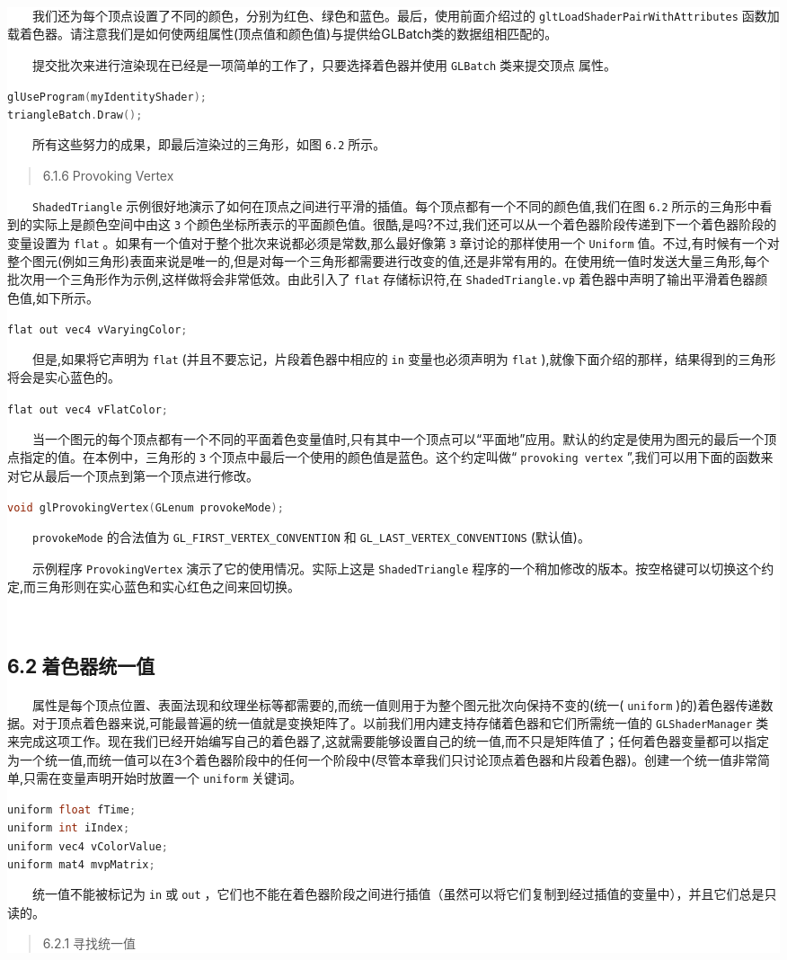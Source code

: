 &emsp;&emsp;我们还为每个顶点设置了不同的颜色，分别为红色、绿色和蓝色。最后，使用前面介绍过的  `gltLoadShaderPairWithAttributes` 函数加载着色器。请注意我们是如何使两组属性(顶点值和颜色值)与提供给GLBatch类的数据组相匹配的。

&emsp;&emsp;提交批次来进行渲染现在已经是一项简单的工作了，只要选择着色器并使用 `GLBatch` 类来提交顶点 属性。

```c++
glUseProgram(myIdentityShader);
triangleBatch.Draw();
```

&emsp;&emsp;所有这些努力的成果，即最后渲染过的三角形，如图 `6.2` 所示。

> 6.1.6 Provoking Vertex

&emsp;&emsp;`ShadedTriangle` 示例很好地演示了如何在顶点之间进行平滑的插值。每个顶点都有一个不同的颜色值,我们在图 `6.2` 所示的三角形中看到的实际上是颜色空间中由这 `3` 个颜色坐标所表示的平面颜色值。很酷,是吗?不过,我们还可以从一个着色器阶段传递到下一个着色器阶段的变量设置为 `flat` 。如果有一个值对于整个批次来说都必须是常数,那么最好像第 `3` 章讨论的那样使用一个 `Uniform` 值。不过,有时候有一个对整个图元(例如三角形)表面来说是唯一的,但是对每一个三角形都需要进行改变的值,还是非常有用的。在使用统一值时发送大量三角形,每个批次用一个三角形作为示例,这样做将会非常低效。由此引入了 `flat` 存储标识符,在 `ShadedTriangle.vp` 着色器中声明了输出平滑着色器颜色值,如下所示。

```C++
flat out vec4 vVaryingColor;
```

&emsp;&emsp;但是,如果将它声明为 `flat` (并且不要忘记，片段着色器中相应的 `in` 变量也必须声明为 `flat` ),就像下面介绍的那样，结果得到的三角形将会是实心蓝色的。

```C++
flat out vec4 vFlatColor;
```

&emsp;&emsp;当一个图元的每个顶点都有一个不同的平面着色变量值时,只有其中一个顶点可以“平面地”应用。默认的约定是使用为图元的最后一个顶点指定的值。在本例中，三角形的 `3` 个顶点中最后一个使用的颜色值是蓝色。这个约定叫做“ `provoking vertex` ”,我们可以用下面的函数来对它从最后一个顶点到第一个顶点进行修改。

```C++
void glProvokingVertex(GLenum provokeMode);
```

&emsp;&emsp;`provokeMode` 的合法值为 `GL_FIRST_VERTEX_CONVENTION` 和 `GL_LAST_VERTEX_CONVENTIONS` (默认值)。

&emsp;&emsp;示例程序 `ProvokingVertex` 演示了它的使用情况。实际上这是 `ShadedTriangle` 程序的一个稍加修改的版本。按空格键可以切换这个约定,而三角形则在实心蓝色和实心红色之间来回切换。

&nbsp;

## 6.2 着色器统一值

&emsp;&emsp;属性是每个顶点位置、表面法现和纹理坐标等都需要的,而统一值则用于为整个图元批次向保持不变的(统一( `uniform` )的)着色器传递数据。对于顶点着色器来说,可能最普遍的统一值就是变换矩阵了。以前我们用内建支持存储着色器和它们所需统一值的 `GLShaderManager` 类来完成这项工作。现在我们已经开始编写自己的着色器了,这就需要能够设置自己的统一值,而不只是矩阵值了；任何着色器变量都可以指定为一个统一值,而统一值可以在3个着色器阶段中的任何一个阶段中(尽管本章我们只讨论顶点着色器和片段着色器)。创建一个统一值非常简单,只需在变量声明开始时放置一个 `uniform` 关键词。

```C++
uniform float fTime;
uniform int iIndex;
uniform vec4 vColorValue;
uniform mat4 mvpMatrix;
```

&emsp;&emsp;统一值不能被标记为 `in` 或 `out` ，它们也不能在着色器阶段之间进行插值（虽然可以将它们复制到经过插值的变量中），并且它们总是只读的。

> 6.2.1 寻找统一值

